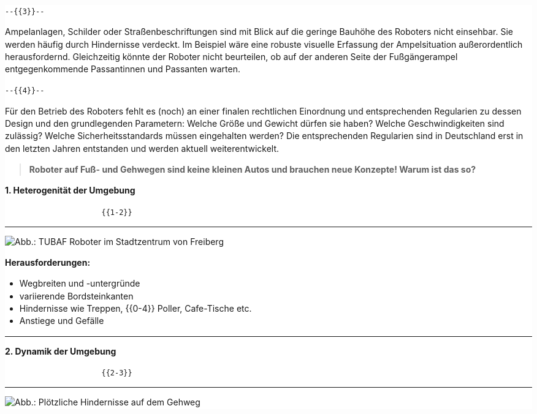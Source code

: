     --{{3}}--
Ampelanlagen, Schilder oder Straßenbeschriftungen sind mit Blick auf die geringe Bauhöhe des Roboters nicht einsehbar. Sie werden häufig durch Hindernisse verdeckt. Im Beispiel wäre eine robuste visuelle Erfassung der Ampelsituation außerordentlich herausfordernd. Gleichzeitig könnte der Roboter nicht beurteilen, ob auf der anderen Seite der Fußgängerampel entgegenkommende Passantinnen und Passanten warten.

    --{{4}}--
Für den Betrieb des Roboters fehlt es (noch) an einer finalen rechtlichen Einordnung und entsprechenden Regularien zu dessen Design und den grundlegenden Parametern: Welche Größe und Gewicht dürfen sie haben? Welche Geschwindigkeiten sind zulässig? Welche Sicherheitsstandards müssen eingehalten werden?
Die entsprechenden Regularien sind in Deutschland erst in den letzten Jahren entstanden und werden aktuell weiterentwickelt.

> __Roboter auf Fuß- und Gehwegen sind keine kleinen Autos und brauchen neue Konzepte! Warum ist das so?__

**1. Heterogenität der Umgebung**

                          {{1-2}}
***********************************************************

<section class="container">

<div class="left">

![](./images/Claudi_in_snow.jpg "Abb.: TUBAF Roboter im Stadtzentrum von Freiberg")

</div>

<div class="right">

__Herausforderungen:__

+ Wegbreiten und -untergründe
+ variierende Bordsteinkanten
+ Hindernisse wie Treppen,
                          {{0-4}}
 Poller, Cafe-Tische etc.
+ Anstiege und Gefälle

</div>
</section>

***********************************************************

**2. Dynamik der Umgebung**

                          {{2-3}}
***********************************************************

<section class="container">

<div class="left">

![](./images/Obstacle.jpg "Abb.: Plötzliche Hindernisse auf dem Gehweg")
